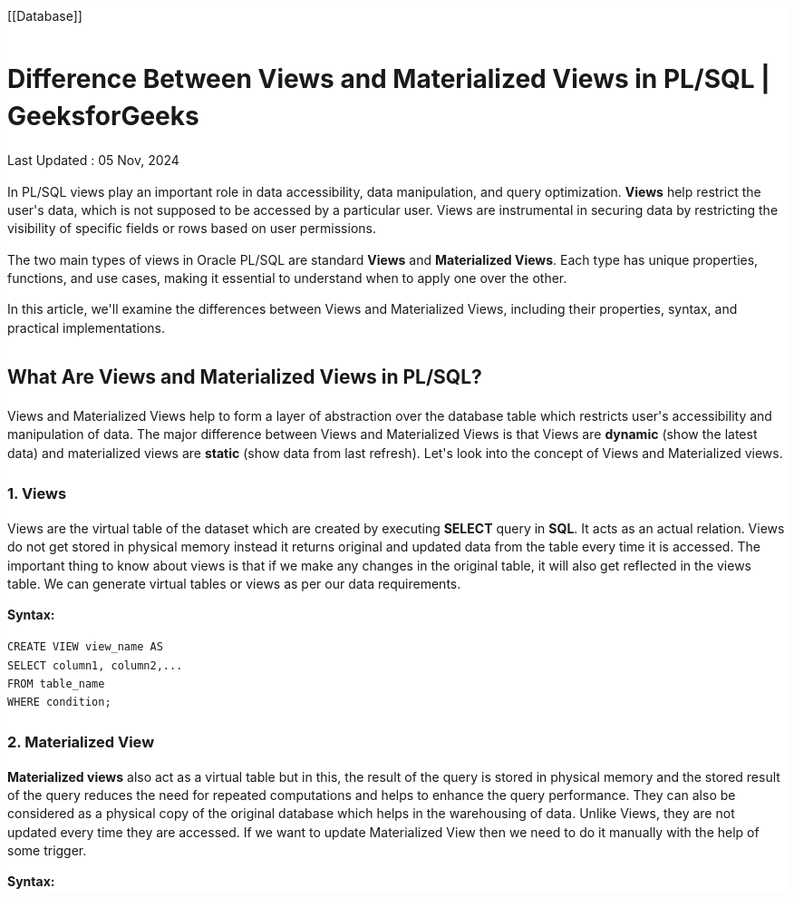 [[Database]]
# Difference Between Views and Materialized Views in PL/SQL  |  GeeksforGeeks
Last Updated : 05 Nov, 2024

In PL/SQL views play an important role in data accessibility, data manipulation, and query optimization. ****Views**** help restrict the user's data, which is not supposed to be accessed by a particular user. Views are instrumental in securing data by restricting the visibility of specific fields or rows based on user permissions.

The two main types of views in Oracle PL/SQL are standard ****Views**** and ****Materialized Views****. Each type has unique properties, functions, and use cases, making it essential to understand when to apply one over the other.

In this article, we'll examine the differences between Views and Materialized Views, including their properties, syntax, and practical implementations.

What Are Views and Materialized Views in PL/SQL?
------------------------------------------------

Views and Materialized Views help to form a layer of abstraction over the database table which restricts user's accessibility and manipulation of data. The major difference between Views and Materialized Views is that Views are ****dynamic**** (show the latest data) and materialized views are ****static**** (show data from last refresh). Let's look into the concept of Views and Materialized views.

### 1\. Views

Views are the virtual table of the dataset which are created by executing ****SELECT**** query in ****SQL****. It acts as an actual relation. Views do not get stored in physical memory instead it returns original and updated data from the table every time it is accessed. The important thing to know about views is that if we make any changes in the original table, it will also get reflected in the views table. We can generate virtual tables or views as per our data requirements.

****Syntax:****

```
CREATE VIEW view_name AS
SELECT column1, column2,...
FROM table_name
WHERE condition;
```


### 2\. Materialized View

****Materialized views**** also act as a virtual table but in this, the result of the query is stored in physical memory and the stored result of the query reduces the need for repeated computations and helps to enhance the query performance. They can also be considered as a physical copy of the original database which helps in the warehousing of data. Unlike Views, they are not updated every time they are accessed. If we want to update Materialized View then we need to do it manually with the help of some trigger.

****Syntax:****
